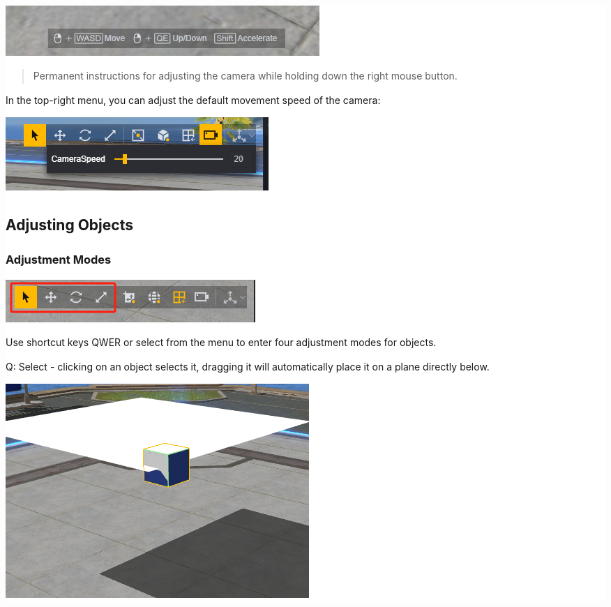 ![image-20240725165703729](./img/image-20240725165703729.png)

> Permanent instructions for adjusting the camera while holding down the right mouse button.

In the top-right menu, you can adjust the default movement speed of the camera:

![image-20240725165748269](./img/image-20240725165748269.png)

## Adjusting Objects

### Adjustment Modes

![image-20240725172213806](./img/image-20240725172213806.png)

Use shortcut keys QWER or select from the menu to enter four adjustment modes for objects.

Q: Select - clicking on an object selects it, dragging it will automatically place it on a plane directly below.

![image-20240725170104849](./img/image-20240725170104849.png)

